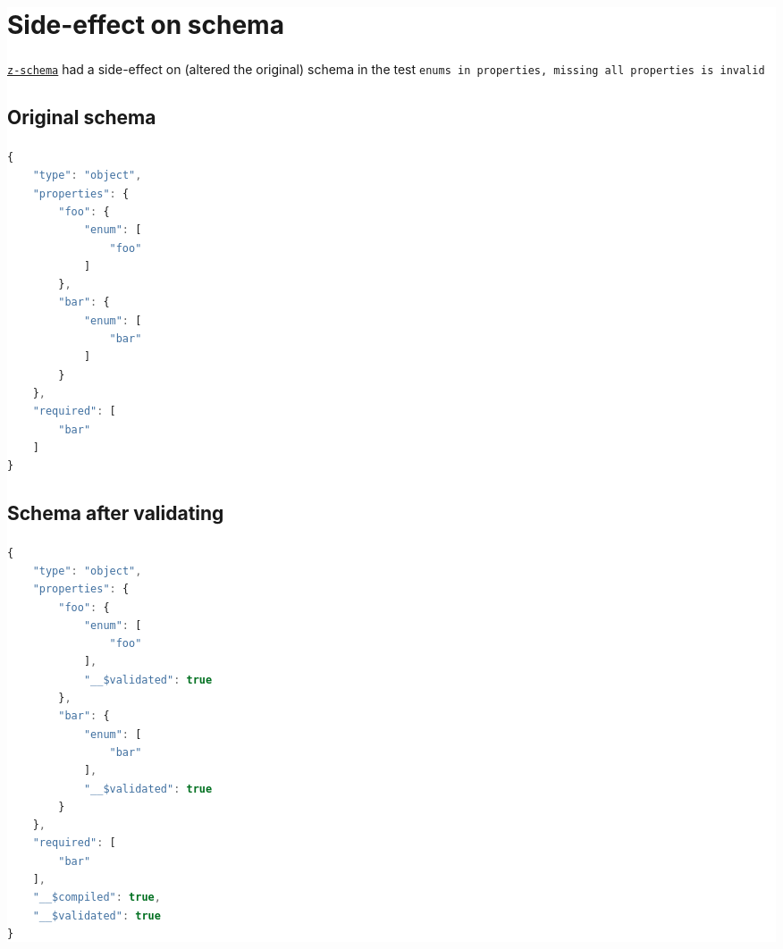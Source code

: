 # Side-effect on schema
[`z-schema`](https://github.com/zaggino/z-schema) had a side-effect on (altered the original) schema in the test `enums in properties, missing all properties is invalid`
## Original schema
```js
{
	"type": "object",
	"properties": {
		"foo": {
			"enum": [
				"foo"
			]
		},
		"bar": {
			"enum": [
				"bar"
			]
		}
	},
	"required": [
		"bar"
	]
}
```
## Schema after validating
```js
{
	"type": "object",
	"properties": {
		"foo": {
			"enum": [
				"foo"
			],
			"__$validated": true
		},
		"bar": {
			"enum": [
				"bar"
			],
			"__$validated": true
		}
	},
	"required": [
		"bar"
	],
	"__$compiled": true,
	"__$validated": true
}
```
